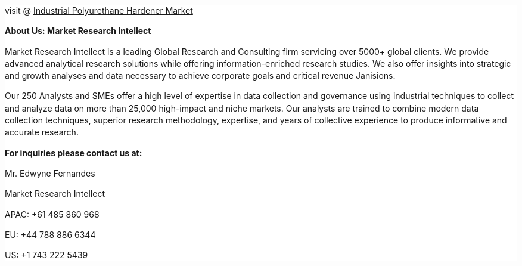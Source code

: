 visit&nbsp;@</strong>&nbsp;</span><span class="font-[700]"><a href="https://www.marketresearchintellect.com/product/global-industrial-polyurethane-hardener-market/?utm_source=Linkedin&utm_medium=822" target="_blank" data-tracking-control-name="article-ssr-frontend-pulse_little-text-block" data-tracking-will-navigate="" data-test-link="">Industrial Polyurethane Hardener Market</a></span></p><p><strong><span class="font-[700]">About Us: Market Research Intellect</span></strong></p><p><span class="">Market Research Intellect is a leading Global Research and Consulting firm servicing over 5000+ global clients. We provide advanced analytical research solutions while offering information-enriched research studies.&nbsp;</span>We also offer insights into strategic and growth analyses and data necessary to achieve corporate goals and critical revenue Janisions.</p><p><span class="">Our 250 Analysts and SMEs offer a high level of expertise in data collection and governance using industrial techniques to collect and analyze data on more than 25,000 high-impact and niche markets. Our analysts are trained to combine modern data collection techniques, superior research methodology, expertise, and years of collective experience to produce informative and accurate research.</span></p><p><strong>For inquiries please contact us at:</strong></p><p>Mr. Edwyne Fernandes</p><p>Market Research Intellect</p><p>APAC: +61 485 860 968</p><p>EU: +44 788 886 6344</p><p>US: +1 743 222 5439</p>